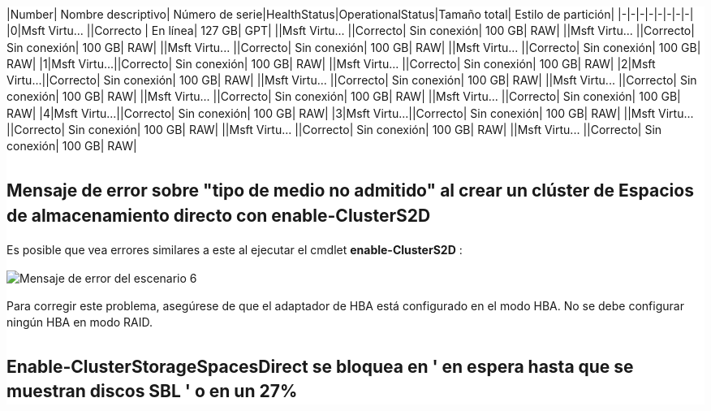 |Number| Nombre descriptivo| Número de serie|HealthStatus|OperationalStatus|Tamaño total| Estilo de partición|
|-|-|-|-|-|-|-|-|
|0|Msft Virtu...  ||Correcto | En línea|  127 GB| GPT|
||Msft Virtu... ||Correcto| Sin conexión| 100 GB| RAW|
||Msft Virtu... ||Correcto| Sin conexión| 100 GB| RAW|
||Msft Virtu... ||Correcto| Sin conexión| 100 GB| RAW|
||Msft Virtu... ||Correcto| Sin conexión| 100 GB| RAW|
|1|Msft Virtu...||Correcto| Sin conexión| 100 GB| RAW|
||Msft Virtu... ||Correcto| Sin conexión| 100 GB| RAW|
|2|Msft Virtu...||Correcto| Sin conexión| 100 GB| RAW|
||Msft Virtu... ||Correcto| Sin conexión| 100 GB| RAW|
||Msft Virtu... ||Correcto| Sin conexión| 100 GB| RAW|
||Msft Virtu... ||Correcto| Sin conexión| 100 GB| RAW|
||Msft Virtu... ||Correcto| Sin conexión| 100 GB| RAW|
|4|Msft Virtu...||Correcto| Sin conexión| 100 GB| RAW|
|3|Msft Virtu...||Correcto| Sin conexión| 100 GB| RAW|
||Msft Virtu... ||Correcto| Sin conexión| 100 GB| RAW|
||Msft Virtu... ||Correcto| Sin conexión| 100 GB| RAW|
||Msft Virtu... ||Correcto| Sin conexión| 100 GB| RAW|

## <a name="error-message-about-unsupported-media-type-when-you-create-an-storage-spaces-direct-cluster-using-enable-clusters2d"></a>Mensaje de error sobre "tipo de medio no admitido" al crear un clúster de Espacios de almacenamiento directo con enable-ClusterS2D

Es posible que vea errores similares a este al ejecutar el cmdlet **enable-ClusterS2D** :

![Mensaje de error del escenario 6](media/troubleshooting/scenario-error-message.png)

Para corregir este problema, asegúrese de que el adaptador de HBA está configurado en el modo HBA. No se debe configurar ningún HBA en modo RAID.

## <a name="enable-clusterstoragespacesdirect-hangs-at-waiting-until-sbl-disks-are-surfaced-or-at-27"></a>Enable-ClusterStorageSpacesDirect se bloquea en ' en espera hasta que se muestran discos SBL ' o en un 27%
